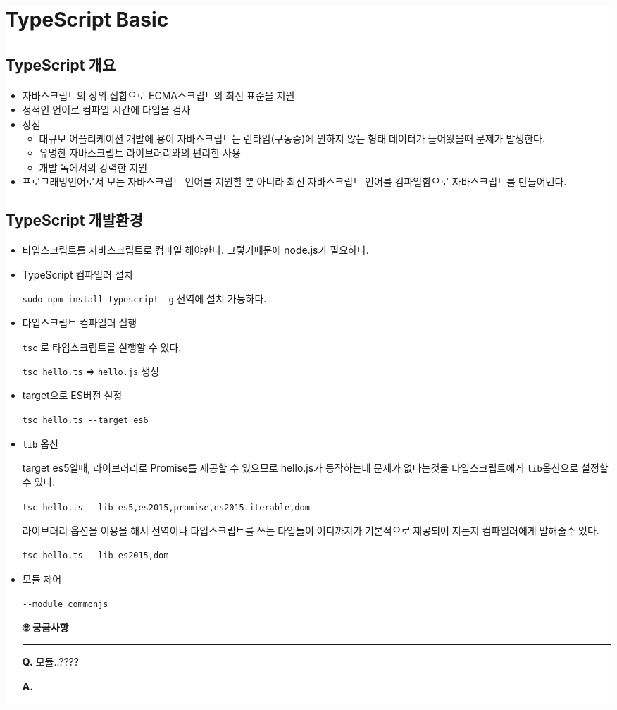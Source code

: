 # TypeScript Basic



## TypeScript 개요

- 자바스크립트의 상위 집합으로 ECMA스크립트의 최신 표준을 지원
- 정적인 언어로 컴파일 시간에 타입을 검사
- 장점
  - 대규모 어플리케이션 개발에 용이
    자바스크립트는 런타임(구동중)에 원하지 않는 형태 데이터가 들어왔을때 문제가 발생한다.
  - 유명한 자바스크립트 라이브러리와의 편리한 사용
  - 개발 독에서의 강력한 지원
- 프로그래밍언어로서 모든 자바스크립트 언어를 지원할 뿐 아니라 최신 자바스크립트 언어를 컴파일함으로 자바스크립트를 만들어낸다.



## TypeScript 개발환경 

- 타입스크립트를 자바스크립트로 컴파일 해야한다. 그렇기때문에 node.js가 필요하다.

- TypeScript 컴파일러 설치

  `sudo npm install typescript -g` 전역에 설치 가능하다.

- 타입스크립트 컴파일러 실행

  `tsc` 로 타입스크립트를 실행할 수 있다.

  `tsc hello.ts` => `hello.js`  생성

- target으로 ES버전 설정

  `tsc hello.ts --target es6`

- `lib` 옵션

  target es5일때, 라이브러리로 Promise를 제공할 수 있으므로 hello.js가 동작하는데 문제가 없다는것을 타입스크립트에게 `lib`옵션으로 설정할 수 있다.

  `tsc hello.ts --lib es5,es2015,promise,es2015.iterable,dom`

  라이브러리 옵션을 이용을 해서 전역이나 타입스크립트를 쓰는 타입들이 어디까지가 기본적으로 제공되어 지는지 컴파일러에게 말해줄수 있다.

  `tsc hello.ts --lib es2015,dom`

- 모듈 제어

  `--module commonjs`

  **🙄 궁금사항**

  ---

  **Q.** 모듈..????

  **A.** 

  ---
